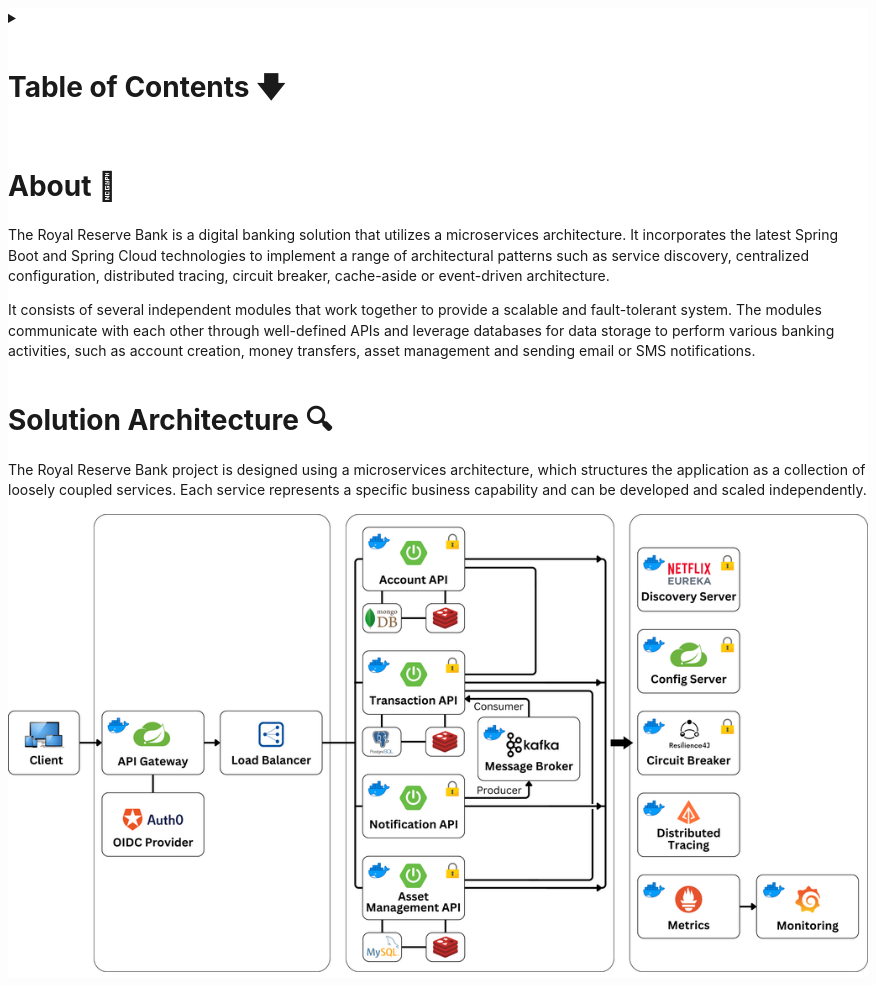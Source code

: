 <details><summary>
    <h1>Table of Contents 🡇</h1>
  </summary></details>

# About 🚀

The Royal Reserve Bank is a digital banking solution that utilizes a microservices architecture. It incorporates the latest Spring Boot and Spring Cloud technologies to implement a range of architectural patterns such as service discovery, centralized configuration, distributed tracing, circuit breaker, cache-aside or event-driven architecture.
<p>
It consists of several independent modules that work together to provide a scalable and fault-tolerant system. The modules communicate with each other through well-defined APIs and leverage databases for data storage to perform various banking activities, such as account creation, money transfers, asset management and sending email or SMS notifications.

# Solution Architecture 🔍

The Royal Reserve Bank project is designed using a microservices architecture, which structures the application as a collection of loosely coupled services. Each service represents a specific business capability and can be developed and scaled independently.


<picture>
  <source media="(prefers-color-scheme: dark)" srcset="./docs/readme-assets/high-level-architecture-dark.png">
  <img src="./docs/readme-assets/high-level-architecture.png">
</picture>

